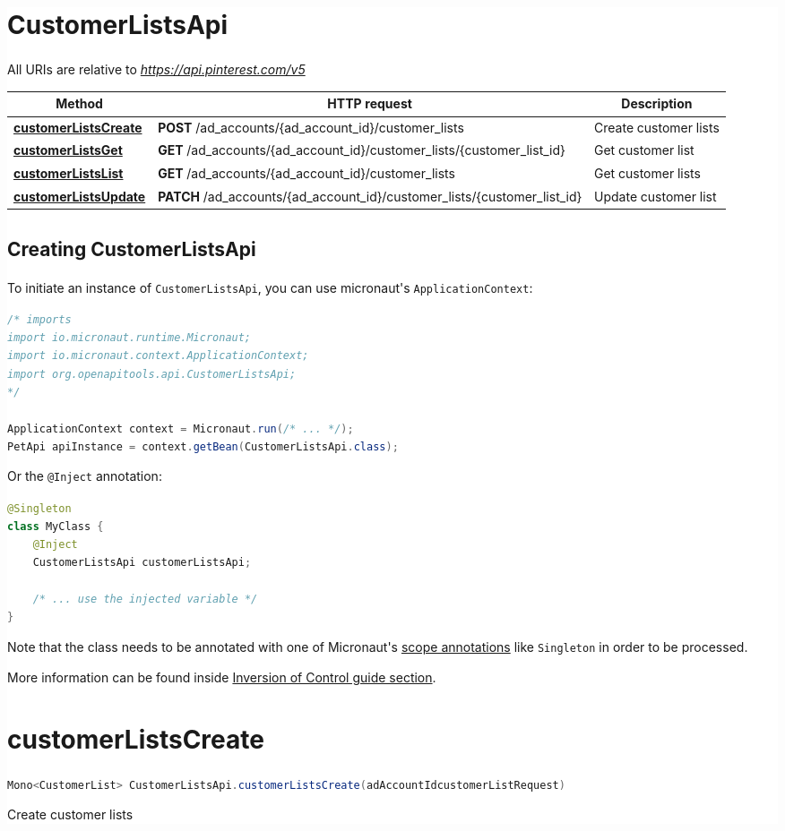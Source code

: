 # CustomerListsApi

All URIs are relative to *https://api.pinterest.com/v5*

| Method | HTTP request | Description |
|------------- | ------------- | -------------|
| [**customerListsCreate**](CustomerListsApi.md#customerListsCreate) | **POST** /ad_accounts/{ad_account_id}/customer_lists | Create customer lists |
| [**customerListsGet**](CustomerListsApi.md#customerListsGet) | **GET** /ad_accounts/{ad_account_id}/customer_lists/{customer_list_id} | Get customer list |
| [**customerListsList**](CustomerListsApi.md#customerListsList) | **GET** /ad_accounts/{ad_account_id}/customer_lists | Get customer lists |
| [**customerListsUpdate**](CustomerListsApi.md#customerListsUpdate) | **PATCH** /ad_accounts/{ad_account_id}/customer_lists/{customer_list_id} | Update customer list |


## Creating CustomerListsApi

To initiate an instance of `CustomerListsApi`, you can use micronaut's `ApplicationContext`:
```java
/* imports
import io.micronaut.runtime.Micronaut;
import io.micronaut.context.ApplicationContext;
import org.openapitools.api.CustomerListsApi;
*/

ApplicationContext context = Micronaut.run(/* ... */);
PetApi apiInstance = context.getBean(CustomerListsApi.class);
```

Or the `@Inject` annotation:
```java
@Singleton
class MyClass {
    @Inject
    CustomerListsApi customerListsApi;

    /* ... use the injected variable */
}
```
Note that the class needs to be annotated with one of Micronaut's [scope annotations](https://docs.micronaut.io/latest/guide/#scopes) like `Singleton` in order to be processed.

More information can be found inside [Inversion of Control guide section](https://docs.micronaut.io/latest/guide/#ioc).

<a id="customerListsCreate"></a>
# **customerListsCreate**
```java
Mono<CustomerList> CustomerListsApi.customerListsCreate(adAccountIdcustomerListRequest)
```

Create customer lists
